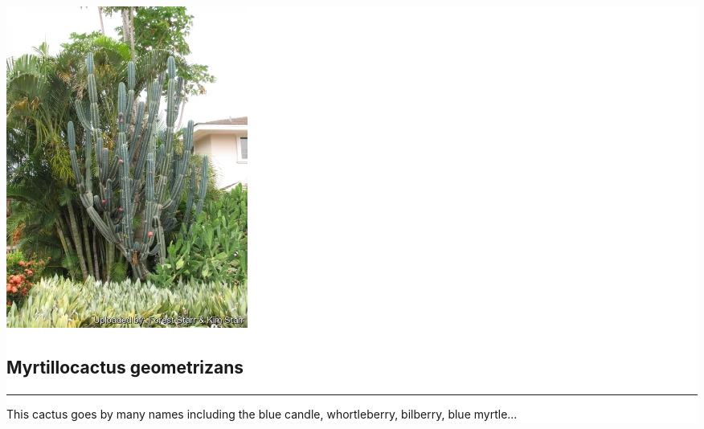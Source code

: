   <img src="/assets/identify/cereus3.webp" width="300" />
</p>





<div class="clearfix"></div>



## Myrtillocactus geometrizans
---

This cactus goes by many names including the blue candle, whortleberry, bilberry, blue myrtle...
